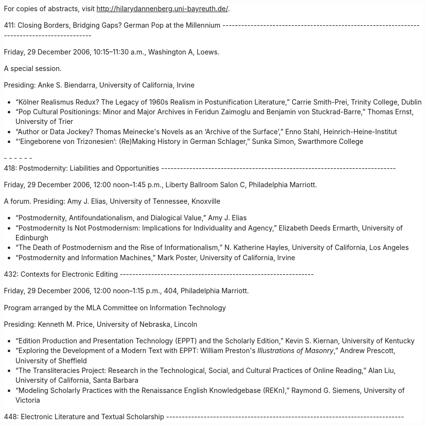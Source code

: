 For copies of abstracts, visit <http://hilarydannenberg.uni-bayreuth.de/>.

</div><div> <a name="session411">411</a>: Closing Borders, Bridging Gaps? German Pop at the Millennium
-------------------------------------------------------------------------------------------

Friday, 29 December 2006, 10:15–11:30 a.m., Washington A, Loews.

A special session.

Presiding: Anke S. Biendarra, University of California, Irvine

- “Kölner Realismus Redux? The Legacy of 1960s Realism in Postunification Literature,” Carrie Smith-Prei, Trinity College, Dublin
- “Pop Cultural Positionings: Minor and Major Archives in Feridun Zaimoglu and Benjamin von Stuckrad-Barre,” Thomas Ernst, University of Trier
- “Author or Data Jockey? Thomas Meinecke's Novels as an ‘Archive of the Surface’,” Enno Stahl, Heinrich-Heine-Institut
- “‘Eingeborene von Trizonesien’: (Re)Making History in German Schlager,” Sunka Simon, Swarthmore College

</div>- - - - - -

<div> <a name="session418">418</a>: Postmodernity: Liabilities and Opportunities
---------------------------------------------------------------------------

Friday, 29 December 2006, 12:00 noon–1:45 p.m., Liberty Ballroom Salon C, Philadelphia Marriott.

A forum. Presiding: Amy J. Elias, University of Tennessee, Knoxville

- “Postmodernity, Antifoundationalism, and Dialogical Value,” Amy J. Elias
- “Postmodernity Is Not Postmodernism: Implications for Individuality and Agency,” Elizabeth Deeds Ermarth, University of Edinburgh
- “The Death of Postmodernism and the Rise of Informationalism,” N. Katherine Hayles, University of California, Los Angeles
- “Postmodernity and Information Machines,” Mark Poster, University of California, Irvine

</div><div> <a name="session432">432</a>: Contexts for Electronic Editing
--------------------------------------------------------------

Friday, 29 December 2006, 12:00 noon–1:15 p.m., 404, Philadelphia Marriott.

Program arranged by the MLA Committee on Information Technology

Presiding: Kenneth M. Price, University of Nebraska, Lincoln

- “Edition Production and Presentation Technology (EPPT) and the Scholarly Edition,” Kevin S. Kiernan, University of Kentucky
- “Exploring the Development of a Modern Text with EPPT: William Preston's <cite>Illustrations of Masonry</cite>,” Andrew Prescott, University of Sheffield
- “The Transliteracies Project: Research in the Technological, Social, and Cultural Practices of Online Reading,” Alan Liu, University of California, Santa Barbara
- “Modeling Scholarly Practices with the Renaissance English Knowledgebase (REKn),” Raymond G. Siemens, University of Victoria

</div><div> <a name="session448">448</a>: Electronic Literature and Textual Scholarship
----------------------------------------------------------------------------
